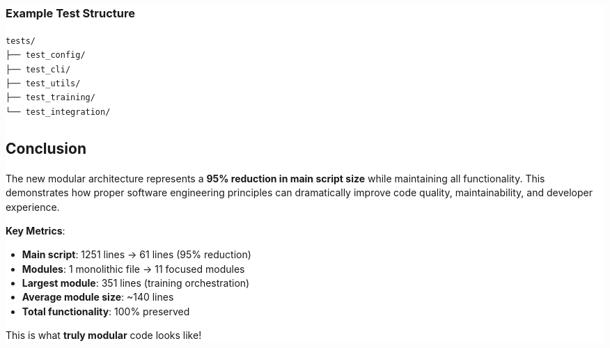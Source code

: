 ### Example Test Structure
```
tests/
├── test_config/
├── test_cli/
├── test_utils/
├── test_training/
└── test_integration/
```

## Conclusion

The new modular architecture represents a **95% reduction in main script size** while maintaining all functionality. This demonstrates how proper software engineering principles can dramatically improve code quality, maintainability, and developer experience.

**Key Metrics**:
- **Main script**: 1251 lines → 61 lines (95% reduction)
- **Modules**: 1 monolithic file → 11 focused modules
- **Largest module**: 351 lines (training orchestration)
- **Average module size**: ~140 lines
- **Total functionality**: 100% preserved

This is what **truly modular** code looks like! 